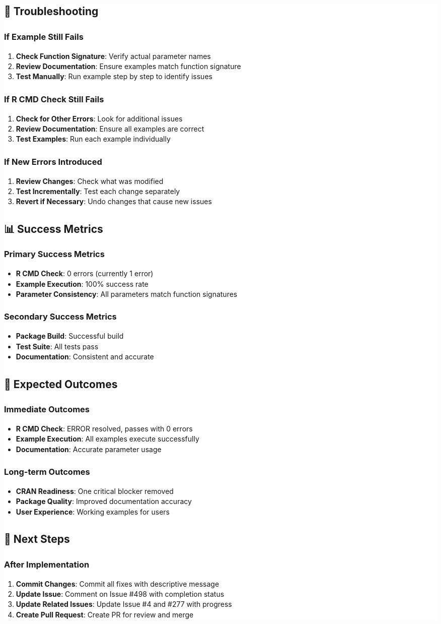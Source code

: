 ## 🚨 **Troubleshooting**

### **If Example Still Fails**
1. **Check Function Signature**: Verify actual parameter names
2. **Review Documentation**: Ensure examples match function signature
3. **Test Manually**: Run example step by step to identify issues

### **If R CMD Check Still Fails**
1. **Check for Other Errors**: Look for additional issues
2. **Review Documentation**: Ensure all examples are correct
3. **Test Examples**: Run each example individually

### **If New Errors Introduced**
1. **Review Changes**: Check what was modified
2. **Test Incrementally**: Test each change separately
3. **Revert if Necessary**: Undo changes that cause new issues

## 📊 **Success Metrics**

### **Primary Success Metrics**
- **R CMD Check**: 0 errors (currently 1 error)
- **Example Execution**: 100% success rate
- **Parameter Consistency**: All parameters match function signatures

### **Secondary Success Metrics**
- **Package Build**: Successful build
- **Test Suite**: All tests pass
- **Documentation**: Consistent and accurate

## 🎯 **Expected Outcomes**

### **Immediate Outcomes**
- **R CMD Check**: ERROR resolved, passes with 0 errors
- **Example Execution**: All examples execute successfully
- **Documentation**: Accurate parameter usage

### **Long-term Outcomes**
- **CRAN Readiness**: One critical blocker removed
- **Package Quality**: Improved documentation accuracy
- **User Experience**: Working examples for users

## 🚀 **Next Steps**

### **After Implementation**
1. **Commit Changes**: Commit all fixes with descriptive message
2. **Update Issue**: Comment on Issue #498 with completion status
3. **Update Related Issues**: Update Issue #4 and #277 with progress
4. **Create Pull Request**: Create PR for review and merge
